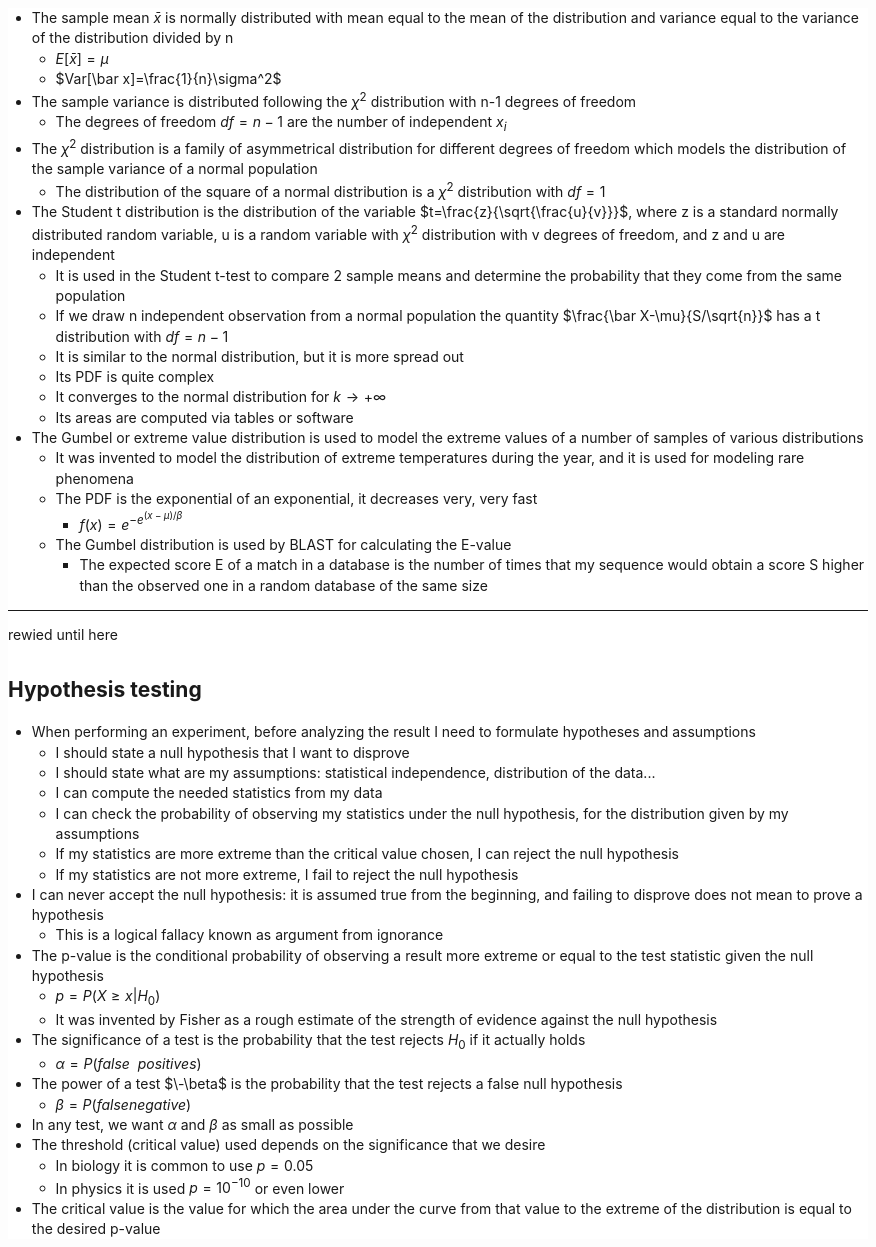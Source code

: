 * The sample mean $\bar x$ is normally distributed with mean equal to the mean of the distribution and variance equal to the variance of the distribution divided by n
    * $E[\bar x]=\mu$
    * $Var[\bar x]=\frac{1}{n}\sigma^2$
* The sample variance is distributed following the $\chi^2$ distribution with n-1 degrees of freedom
    * The degrees of freedom $df=n-1$ are the number of independent $x_i$
* The $\chi^2$ distribution is a family of asymmetrical distribution for different degrees of freedom which models the distribution of the sample variance of a normal population
    * The distribution of the square of a normal distribution is a $\chi^2$ distribution with $df=1$
* The Student t distribution is the distribution of the variable $t=\frac{z}{\sqrt{\frac{u}{v}}}$, where z is a standard normally distributed random variable, u is a random variable with $\chi^2$ distribution with v degrees of freedom, and z and u are independent
    * It is used in the Student t-test to compare 2 sample means and determine the probability that they come from the same population
    * If we draw n independent observation from a normal population the quantity $\frac{\bar X-\mu}{S/\sqrt{n}}$ has a t distribution with $df=n-1$
    * It is similar to the normal distribution, but it is more spread out
    * Its PDF is quite complex
    * It converges to the normal distribution for $k \to +\infty$
    * Its areas are computed via tables or software
* The Gumbel or extreme value distribution is used to model the extreme values of a number of samples of various distributions
    * It was invented to model the distribution of extreme temperatures during the year, and it is used for modeling rare phenomena
    * The PDF is the exponential of an exponential, it decreases very, very fast
        * $f(x)=e^{-e^{(x-\mu) /\beta}}$
    * The Gumbel distribution is used by BLAST for calculating the E-value
        * The expected score E of a match in a database is the number of times that my sequence would obtain a score S higher than the observed one in a random database of the same size

---

rewied until here

## Hypothesis testing
* When performing an experiment, before analyzing the result I need to formulate hypotheses and assumptions
    * I should state a null hypothesis that I want to disprove
    * I should state what are my assumptions: statistical independence, distribution of the data...
    * I can compute the needed statistics from my data
    * I can check the probability of observing my statistics under the null hypothesis, for the distribution given by my assumptions
    * If my statistics are more extreme than the critical value chosen, I can reject the null hypothesis
    * If my statistics are not more extreme, I fail to reject the null hypothesis
* I can never accept the null hypothesis: it is assumed true from the beginning, and failing to disprove does not mean to prove a hypothesis
    * This is a logical fallacy known as argument from ignorance
* The p-value is the conditional probability of observing a result more extreme or equal to the test statistic given the null hypothesis
    * $p=P(X\geq x|H_0)$
    * It was invented by Fisher as a rough estimate of the strength of evidence against the null hypothesis
* The significance of a test is the probability that the test rejects $H_0$ if it actually holds
    * $\alpha=P(false\:\: positives)$
* The power of a test $\-\beta$ is the probability that the test rejects a false null hypothesis
    * $\beta=P(false negative)$
* In any test, we want $\alpha$ and $\beta$ as small as possible
* The threshold (critical value) used depends on the significance that we desire
    * In biology it is common to use $p=0.05$
    * In physics it is used $p=10^{-10}$ or even lower
* The critical value is the value for which the area under the curve from that value to the extreme of the distribution is equal to the desired p-value